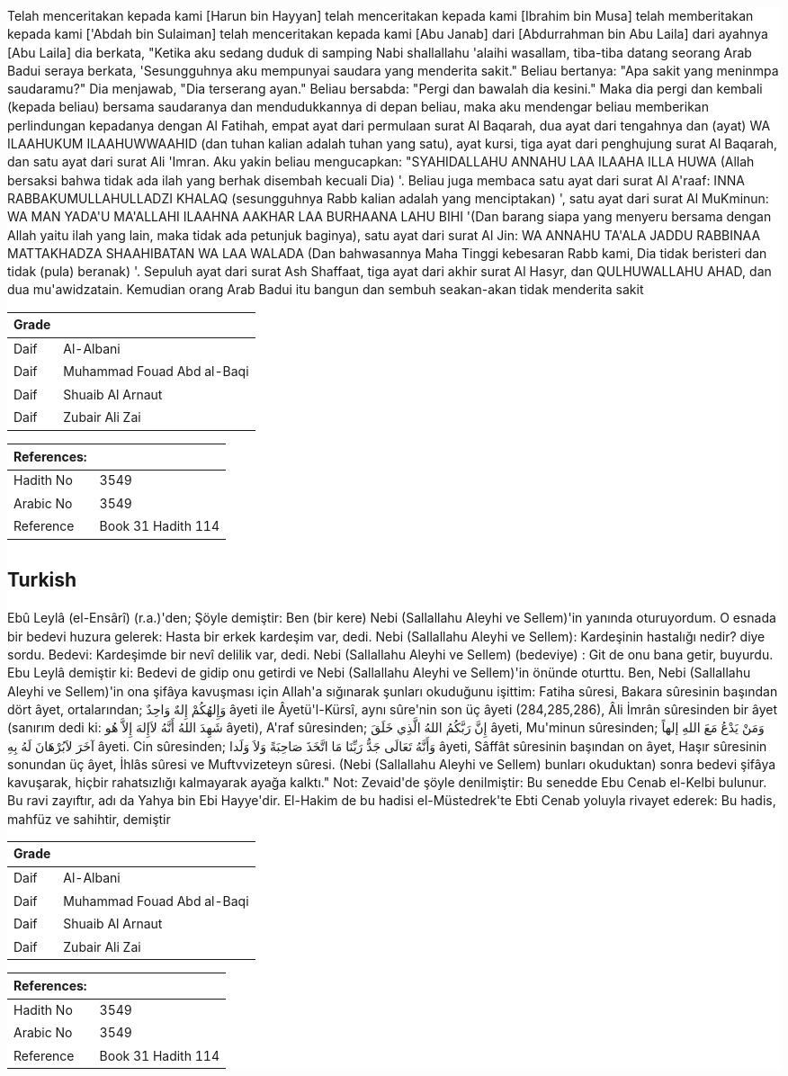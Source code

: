Telah menceritakan kepada kami [Harun bin Hayyan] telah menceritakan kepada kami [Ibrahim bin Musa] telah memberitakan kepada kami ['Abdah bin Sulaiman] telah menceritakan kepada kami [Abu Janab] dari [Abdurrahman bin Abu Laila] dari ayahnya [Abu Laila] dia berkata, "Ketika aku sedang duduk di samping Nabi shallallahu 'alaihi wasallam, tiba-tiba datang seorang Arab Badui seraya berkata, 'Sesungguhnya aku mempunyai saudara yang menderita sakit." Beliau bertanya: "Apa sakit yang meninmpa saudaramu?" Dia menjawab, "Dia terserang ayan." Beliau bersabda: "Pergi dan bawalah dia kesini." Maka dia pergi dan kembali (kepada beliau) bersama saudaranya dan mendudukkannya di depan beliau, maka aku mendengar beliau memberikan perlindungan kepadanya dengan Al Fatihah, empat ayat dari permulaan surat Al Baqarah, dua ayat dari tengahnya dan (ayat) WA ILAAHUKUM ILAAHUWWAAHID (dan tuhan kalian adalah tuhan yang satu), ayat kursi, tiga ayat dari penghujung surat Al Baqarah, dan satu ayat dari surat Ali 'Imran. Aku yakin beliau mengucapkan: "SYAHIDALLAHU ANNAHU LAA ILAAHA ILLA HUWA (Allah bersaksi bahwa tidak ada ilah yang berhak disembah kecuali Dia) '. Beliau juga membaca satu ayat dari surat Al A'raaf: INNA RABBAKUMULLAHULLADZI KHALAQ (sesungguhnya Rabb kalian adalah yang menciptakan) ', satu ayat dari surat Al MuKminun: WA MAN YADA'U MA'ALLAHI ILAAHNA AAKHAR LAA BURHAANA LAHU BIHI '(Dan barang siapa yang menyeru bersama dengan Allah yaitu ilah yang lain, maka tidak ada petunjuk baginya), satu ayat dari surat Al Jin: WA ANNAHU TA'ALA JADDU RABBINAA MATTAKHADZA SHAAHIBATAN WA LAA WALADA (Dan bahwasannya Maha Tinggi kebesaran Rabb kami, Dia tidak beristeri dan tidak (pula) beranak) '. Sepuluh ayat dari surat Ash Shaffaat, tiga ayat dari akhir surat Al Hasyr, dan QULHUWALLAHU AHAD, dan dua mu'awidzatain. Kemudian orang Arab Badui itu bangun dan sembuh seakan-akan tidak menderita sakit
</div>
<div style={{backgroundColor:'#f8f9fa',padding:20, marginBottom: 10}}><table> <thead> <tr> <th>Grade</th> <th></th> </tr> </thead> <tbody> <tr><td>Daif</td><td>Al-Albani</td></tr><tr><td>Daif</td><td>Muhammad Fouad Abd al-Baqi</td></tr><tr><td>Daif</td><td>Shuaib Al Arnaut</td></tr><tr><td>Daif</td><td>Zubair Ali Zai</td></tr></tbody></table><table> <thead> <tr> <th>References:</th> <th></th> </tr> </thead> <tbody><tr><td>Hadith No</td><td>3549</td></tr><tr><td>Arabic No</td><td>3549</td></tr><tr><td>Reference</td><td>Book 31 Hadith 114</td></tr></tbody></table></div>

## Turkish


<div dir="ltr" lang="tr" style={{fontSize:'larger',backgroundColor:'#f8f9fa',padding:20}}>
Ebû Leylâ (el-Ensârî) (r.a.)'den; Şöyle demiştir: Ben (bir kere) Nebi (Sallallahu Aleyhi ve Sellem)'in yanında oturuyordum. O esnada bir bedevi huzura gelerek: Hasta bir erkek kardeşim var, dedi. Nebi (Sallallahu Aleyhi ve Sellem): Kardeşinin hastalığı nedir? diye sordu. Bedevi: Kardeşimde bir nevî delilik var, dedi. Nebi (Sallallahu Aleyhi ve Sellem) (bedeviye) : Git de onu bana getir, buyurdu. Ebu Leylâ demiştir ki: Bedevi de gidip onu getirdi ve Nebi (Sallallahu Aleyhi ve Sellem)'in önünde oturttu. Ben, Nebi (Sallallahu Aleyhi ve Sellem)'in ona şifâya kavuşması için Allah'a sığınarak şunları okuduğunu işittim: Fatiha sûresi, Bakara sûresinin başından dört âyet, ortalarından; وَإِلهُكُمْ إِلهٌ وَاحِدٌ âyeti ile Âyetü'l-Kürsî, aynı sûre'nin son üç âyeti (284,285,286), Âli İmrân sûresinden bir âyet (sanırım dedi ki: شَهِدَ اللهُ أَنَّهُ لاَإِلهَ إِلاَّ هُو âyeti), A'raf sûresinden; إِنَّ رَبَّكُمُ اللهُ الَّذِي خَلَقَ âyeti, Mu'minun sûresinden; وَمَنْ يَدْعُ مَعَ اللهِ إلهاً آخَرَ لاَبُرْهَانَ لَهُ بِهِ âyeti. Cin sûresinden; وَأَنَّهُ تَعَالَى جَدُّ رَبِّنَا مَا اتَّخَذَ صَاحِبَةً وَلاَ وَلَدا âyeti, Sâffât sûresinin başından on âyet, Haşır sûresinin sonundan üç âyet, İhlâs sûresi ve Muftvvizeteyn sûresi. (Nebi (Sallallahu Aleyhi ve Sellem) bunları okuduktan) sonra bedevi şifâya kavuşarak, hiçbir rahatsızlığı kalmayarak ayağa kalktı." Not: Zevaid'de şöyle denilmiştir: Bu senedde Ebu Cenab el-Kelbi bulunur. Bu ravi zayıftır, adı da Yahya bin Ebi Hayye'dir. El-Hakim de bu hadisi el-Müstedrek'te Ebti Cenab yoluyla rivayet ederek: Bu hadis, mahfüz ve sahihtir, demiştir
</div>
<div style={{backgroundColor:'#f8f9fa',padding:20, marginBottom: 10}}><table> <thead> <tr> <th>Grade</th> <th></th> </tr> </thead> <tbody> <tr><td>Daif</td><td>Al-Albani</td></tr><tr><td>Daif</td><td>Muhammad Fouad Abd al-Baqi</td></tr><tr><td>Daif</td><td>Shuaib Al Arnaut</td></tr><tr><td>Daif</td><td>Zubair Ali Zai</td></tr></tbody></table><table> <thead> <tr> <th>References:</th> <th></th> </tr> </thead> <tbody><tr><td>Hadith No</td><td>3549</td></tr><tr><td>Arabic No</td><td>3549</td></tr><tr><td>Reference</td><td>Book 31 Hadith 114</td></tr></tbody></table></div>
